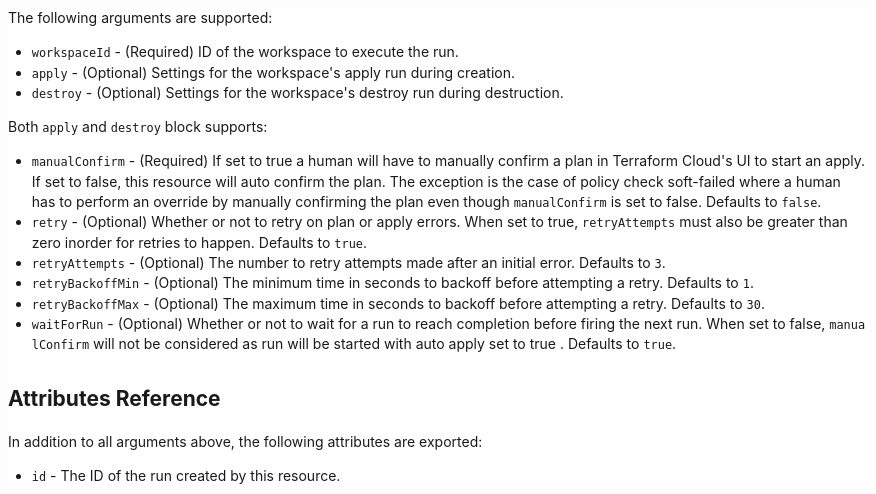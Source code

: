 The following arguments are supported:

* `workspaceId` - (Required) ID of the workspace to execute the run.
* `apply` - (Optional) Settings for the workspace's apply run during creation.
* `destroy` - (Optional) Settings for the workspace's destroy run during destruction.

Both `apply` and `destroy` block supports:

* `manualConfirm` - (Required) If set to true a human will have to manually confirm a plan in Terraform Cloud's UI to start an apply. If set to false, this resource will auto confirm the plan. The exception is the case of policy check soft-failed where a human has to perform an override by manually confirming the plan even though `manualConfirm` is set to false. Defaults to `false`.
* `retry` - (Optional) Whether or not to retry on plan or apply errors. When set to true, `retryAttempts` must also be greater than zero inorder for retries to happen. Defaults to `true`.
* `retryAttempts` - (Optional) The number to retry attempts made after an initial error. Defaults to `3`.
* `retryBackoffMin` - (Optional) The minimum time in seconds to backoff before attempting a retry. Defaults to `1`.
* `retryBackoffMax` - (Optional) The maximum time in seconds to backoff before attempting a retry. Defaults to `30`.
* `waitForRun` - (Optional) Whether or not to wait for a run to reach completion before firing the next run. When set to false, `manualConfirm` will not be considered as run will be started with auto apply set to true . Defaults to `true`.

## Attributes Reference

In addition to all arguments above, the following attributes are exported:

* `id` - The ID of the run created by this resource.

